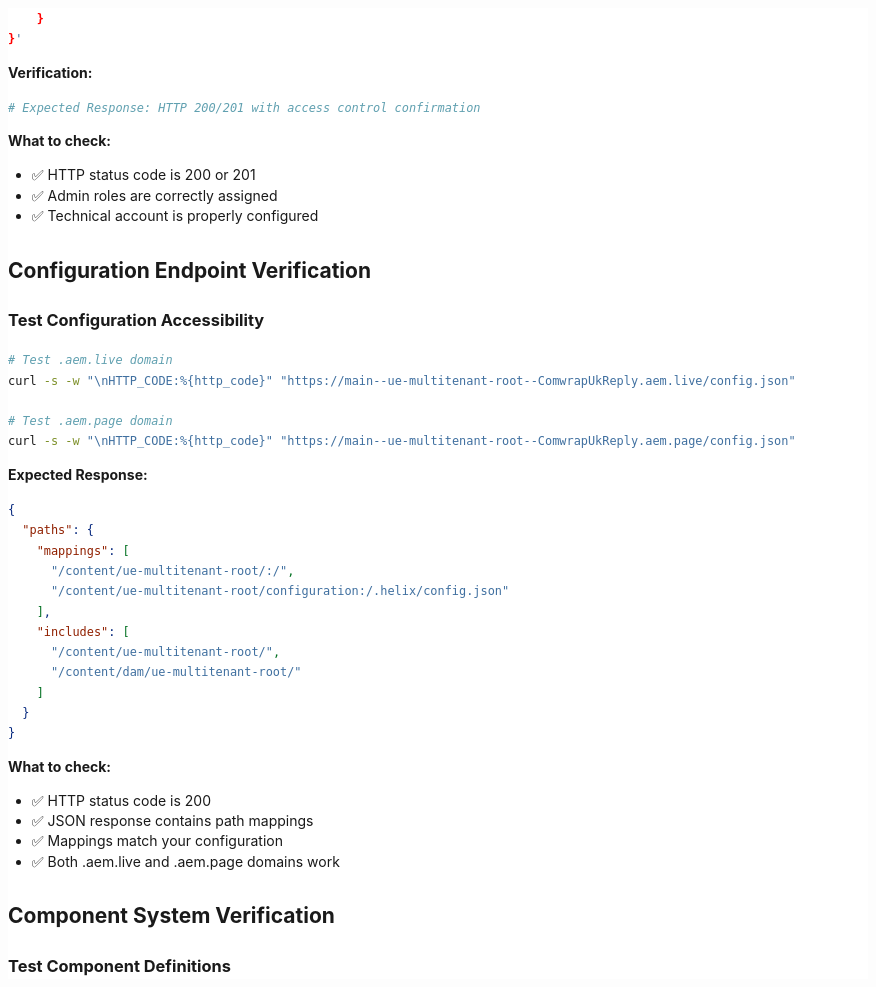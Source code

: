 ```bash
    }
}'
```

**Verification:**
```bash
# Expected Response: HTTP 200/201 with access control confirmation
```

**What to check:**
- ✅ HTTP status code is 200 or 201
- ✅ Admin roles are correctly assigned
- ✅ Technical account is properly configured

## Configuration Endpoint Verification

### Test Configuration Accessibility

```bash
# Test .aem.live domain
curl -s -w "\nHTTP_CODE:%{http_code}" "https://main--ue-multitenant-root--ComwrapUkReply.aem.live/config.json"

# Test .aem.page domain
curl -s -w "\nHTTP_CODE:%{http_code}" "https://main--ue-multitenant-root--ComwrapUkReply.aem.page/config.json"
```

**Expected Response:**
```json
{
  "paths": {
    "mappings": [
      "/content/ue-multitenant-root/:/",
      "/content/ue-multitenant-root/configuration:/.helix/config.json"
    ],
    "includes": [
      "/content/ue-multitenant-root/",
      "/content/dam/ue-multitenant-root/"
    ]
  }
}
```

**What to check:**
- ✅ HTTP status code is 200
- ✅ JSON response contains path mappings
- ✅ Mappings match your configuration
- ✅ Both .aem.live and .aem.page domains work

## Component System Verification

### Test Component Definitions
